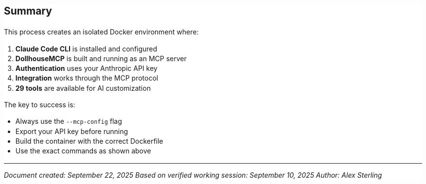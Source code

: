 ## Summary

This process creates an isolated Docker environment where:
1. **Claude Code CLI** is installed and configured
2. **DollhouseMCP** is built and running as an MCP server
3. **Authentication** uses your Anthropic API key
4. **Integration** works through the MCP protocol
5. **29 tools** are available for AI customization

The key to success is:
- Always use the `--mcp-config` flag
- Export your API key before running
- Build the container with the correct Dockerfile
- Use the exact commands as shown above

---

*Document created: September 22, 2025*
*Based on verified working session: September 10, 2025*
*Author: Alex Sterling*